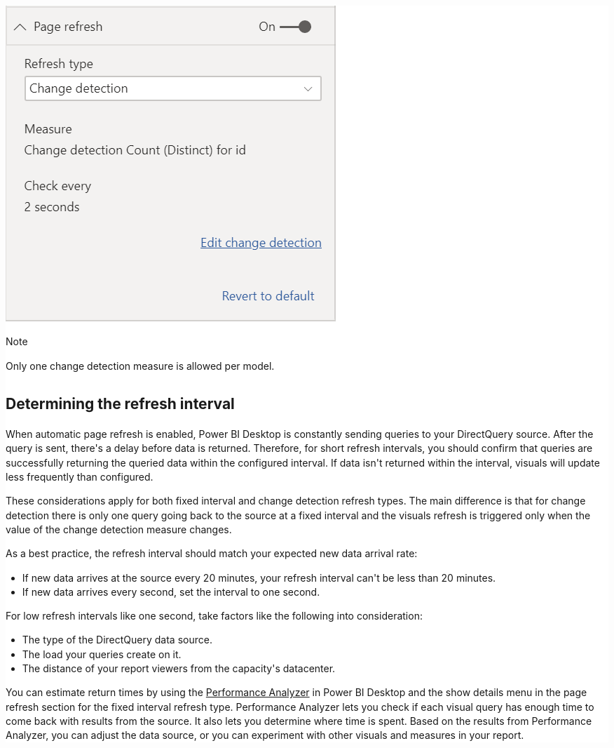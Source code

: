 ![Change detection card with details](media/desktop-automatic-page-refresh/automatic-page-refresh-05.png)

> [!NOTE]
> Only one change detection measure is allowed per model.

## Determining the refresh interval

When automatic page refresh is enabled, Power BI Desktop is constantly sending queries to your DirectQuery source. After the query is sent, there's a delay before data is returned. Therefore, for short refresh intervals, you should confirm that queries are successfully returning the queried data within the configured interval. If data isn't returned within the interval, visuals will update less frequently than configured.

These considerations apply for both fixed interval and change detection refresh types. The main difference is that for change detection there is only one query going back to the source at a fixed interval and the visuals refresh is triggered only when the value of the change detection measure changes.

As a best practice, the refresh interval should match your expected new data arrival rate:

- If new data arrives at the source every 20 minutes, your refresh interval can't be less than 20 minutes.
- If new data arrives every second, set the interval to one second.

For low refresh intervals like one second, take factors like the following into consideration:

- The type of the DirectQuery data source.
- The load your queries create on it.
- The distance of your report viewers from the capacity's datacenter.

You can estimate return times by using the [Performance Analyzer](desktop-performance-analyzer.md) in Power BI Desktop and the show details menu in the page refresh section for the fixed interval refresh type. Performance Analyzer lets you check if each visual query has enough time to come back with results from the source. It also lets you determine where time is spent. Based on the results from Performance Analyzer, you can adjust the data source, or you can experiment with other visuals and measures in your report.
